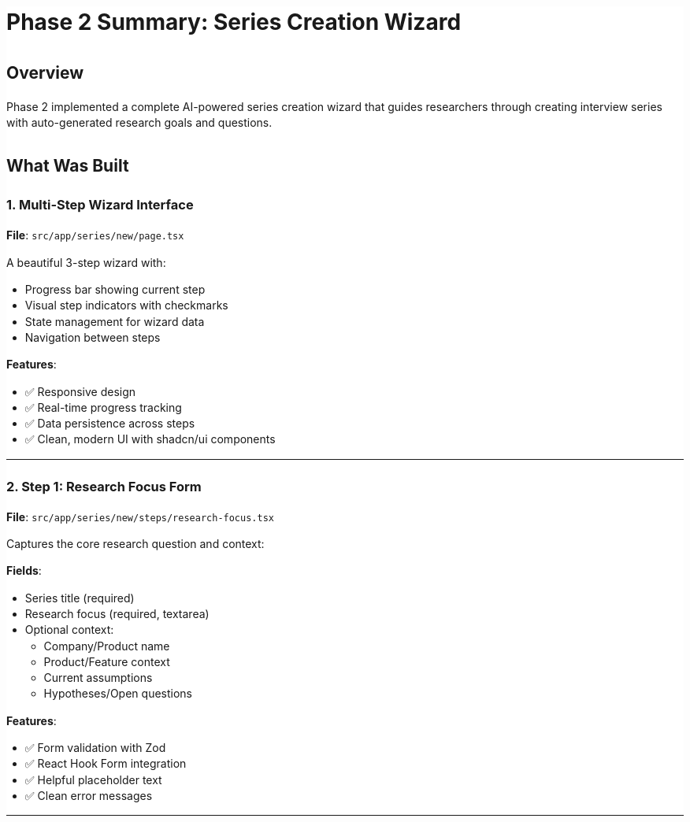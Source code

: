 # Phase 2 Summary: Series Creation Wizard

## Overview

Phase 2 implemented a complete AI-powered series creation wizard that guides researchers through creating interview series with auto-generated research goals and questions.

## What Was Built

### 1. Multi-Step Wizard Interface

**File**: `src/app/series/new/page.tsx`

A beautiful 3-step wizard with:

- Progress bar showing current step
- Visual step indicators with checkmarks
- State management for wizard data
- Navigation between steps

**Features**:

- ✅ Responsive design
- ✅ Real-time progress tracking
- ✅ Data persistence across steps
- ✅ Clean, modern UI with shadcn/ui components

---

### 2. Step 1: Research Focus Form

**File**: `src/app/series/new/steps/research-focus.tsx`

Captures the core research question and context:

**Fields**:

- Series title (required)
- Research focus (required, textarea)
- Optional context:
  - Company/Product name
  - Product/Feature context
  - Current assumptions
  - Hypotheses/Open questions

**Features**:

- ✅ Form validation with Zod
- ✅ React Hook Form integration
- ✅ Helpful placeholder text
- ✅ Clean error messages

---
